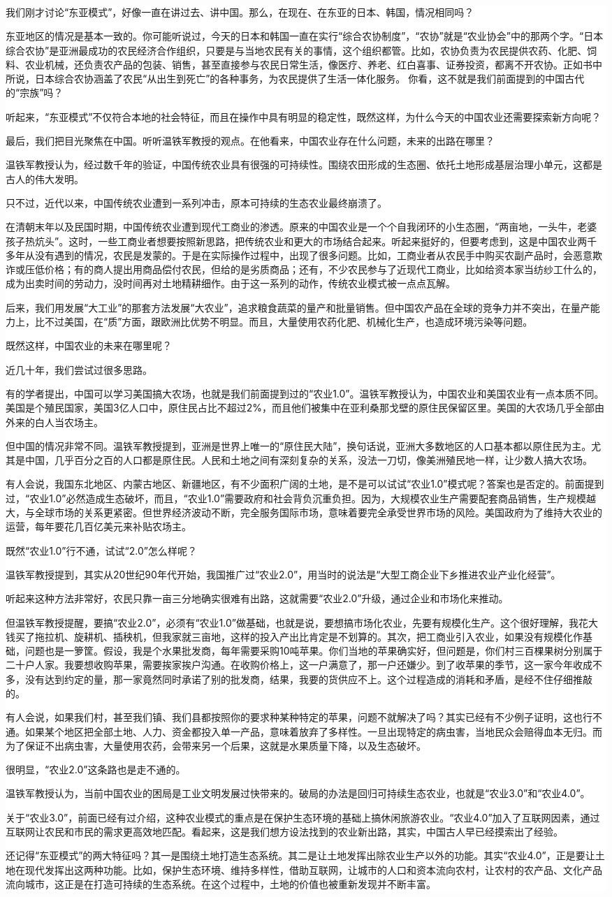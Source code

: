 我们刚才讨论“东亚模式”，好像一直在讲过去、讲中国。那么，在现在、在东亚的日本、韩国，情况相同吗？

东亚地区的情况是基本一致的。你可能听说过，今天的日本和韩国一直在实行“综合农协制度”，“农协”就是“农业协会”中的那两个字。“日本综合农协”是亚洲最成功的农民经济合作组织，只要是与当地农民有关的事情，这个组织都管。比如，农协负责为农民提供农药、化肥、饲料、农业机械，还负责农产品的包装、销售，甚至直接参与农民日常生活，像医疗、养老、红白喜事、证券投资，都离不开农协。正如书中所说，日本综合农协涵盖了农民“从出生到死亡”的各种事务，为农民提供了生活一体化服务。 你看，这不就是我们前面提到的中国古代的“宗族”吗？

听起来，“东亚模式”不仅符合本地的社会特征，而且在操作中具有明显的稳定性，既然这样，为什么今天的中国农业还需要探索新方向呢？



最后，我们把目光聚焦在中国。听听温铁军教授的观点。在他看来，中国农业存在什么问题，未来的出路在哪里？

温铁军教授认为，经过数千年的验证，中国传统农业具有很强的可持续性。围绕农田形成的生态圈、依托土地形成基层治理小单元，这都是古人的伟大发明。

只不过，近代以来，中国传统农业遭到一系列冲击，原本可持续的生态农业最终崩溃了。

在清朝末年以及民国时期，中国传统农业遭到现代工商业的渗透。原来的中国农业是一个个自我闭环的小生态圈，“两亩地，一头牛，老婆孩子热炕头”。这时，一些工商业者想要按照新思路，把传统农业和更大的市场结合起来。听起来挺好的，但要考虑到，这是中国农业两千多年从没有遇到的情况，农民是发蒙的。于是在实际操作过程中，出现了很多问题。比如，工商业者从农民手中购买农副产品时，会恶意欺诈或压低价格；有的商人提出用商品偿付农民，但给的是劣质商品；还有，不少农民参与了近现代工商业，比如给资本家当纺纱工什么的，成为出卖时间的劳动力，没时间再对土地精耕细作。由于这一系列的动作，传统农业模式被一点点瓦解。

后来，我们用发展“大工业”的那套方法发展“大农业”，追求粮食蔬菜的量产和批量销售。但中国农产品在全球的竞争力并不突出，在量产能力上，比不过美国，在“质”方面，跟欧洲比优势不明显。而且，大量使用农药化肥、机械化生产，也造成环境污染等问题。

既然这样，中国农业的未来在哪里呢？

近几十年，我们尝试过很多思路。

有的学者提出，中国可以学习美国搞大农场，也就是我们前面提到过的“农业1.0”。温铁军教授认为，中国农业和美国农业有一点本质不同。美国是个殖民国家，美国3亿人口中，原住民占比不超过2%，而且他们被集中在亚利桑那戈壁的原住民保留区里。美国的大农场几乎全部由外来的白人当农场主。

但中国的情况非常不同。温铁军教授提到，亚洲是世界上唯一的“原住民大陆”，换句话说，亚洲大多数地区的人口基本都以原住民为主。尤其是中国，几乎百分之百的人口都是原住民。人民和土地之间有深刻复杂的关系，没法一刀切，像美洲殖民地一样，让少数人搞大农场。

有人会说，我国东北地区、内蒙古地区、新疆地区，有不少面积广阔的土地，是不是可以试试“农业1.0”模式呢？答案也是否定的。前面提到过，“农业1.0”必然造成生态破坏，而且，“农业1.0”需要政府和社会背负沉重负担。因为，大规模农业生产需要配套商品销售，生产规模越大，与全球市场的关系更紧密。但世界经济波动不断，完全服务国际市场，意味着要完全承受世界市场的风险。美国政府为了维持大农业的运营，每年要花几百亿美元来补贴农场主。

既然“农业1.0”行不通，试试“2.0”怎么样呢？

温铁军教授提到，其实从20世纪90年代开始，我国推广过“农业2.0”，用当时的说法是“大型工商企业下乡推进农业产业化经营”。

听起来这种方法非常好，农民只靠一亩三分地确实很难有出路，这就需要“农业2.0”升级，通过企业和市场化来推动。

但温铁军教授提醒，要搞“农业2.0”，必须有“农业1.0”做基础，也就是说，要想搞市场化农业，先要有规模化生产。这个很好理解，我花大钱买了拖拉机、旋耕机、插秧机，但我家就三亩地，这样的投入产出比肯定是不划算的。其次，把工商业引入农业，如果没有规模化作基础，问题也是一箩筐。假设，我是个水果批发商，每年需要采购10吨苹果。你们当地的苹果确实好，但问题是，你们村三百棵果树分别属于二十户人家。我要想收购苹果，需要挨家挨户沟通。在收购价格上，这一户满意了，那一户还嫌少。到了收苹果的季节，这一家今年收成不多，没有达到约定的量，那一家竟然同时承诺了别的批发商，结果，我要的货供应不上。这个过程造成的消耗和矛盾，是经不住仔细推敲的。

有人会说，如果我们村，甚至我们镇、我们县都按照你的要求种某种特定的苹果，问题不就解决了吗？其实已经有不少例子证明，这也行不通。如果某个地区把全部土地、人力、资金都投入单一产品，意味着放弃了多样性。一旦出现特定的病虫害，当地民众会赔得血本无归。而为了保证不出病虫害，大量使用农药，会带来另一个后果，这就是水果质量下降，以及生态破坏。

很明显，“农业2.0”这条路也是走不通的。

温铁军教授认为，当前中国农业的困局是工业文明发展过快带来的。破局的办法是回归可持续生态农业，也就是“农业3.0”和“农业4.0”。

关于“农业3.0”，前面已经有过介绍，这种农业模式的重点是在保护生态环境的基础上搞休闲旅游农业。“农业4.0”加入了互联网因素，通过互联网让农民和市民的需求更高效地匹配。看起来，这是我们想方设法找到的农业新出路，其实，中国古人早已经摸索出了经验。

还记得“东亚模式”的两大特征吗？其一是围绕土地打造生态系统。其二是让土地发挥出除农业生产以外的功能。其实“农业4.0”，正是要让土地在现代发挥出这两种功能。比如，保护生态环境、维持多样性，借助互联网，让城市的人口和资本流向农村，让农村的农产品、文化产品流向城市，这正是在打造可持续的生态系统。在这个过程中，土地的价值也被重新发现并不断丰富。

